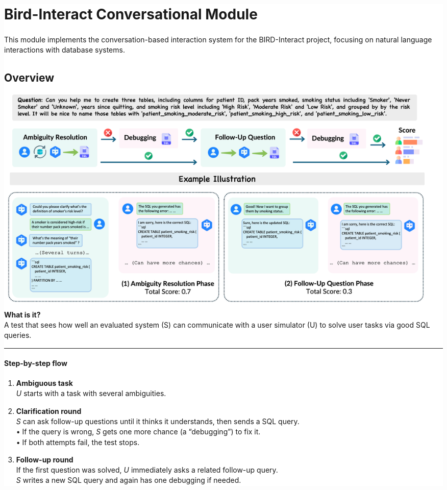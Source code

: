 # Bird-Interact Conversational Module

This module implements the conversation-based interaction system for the BIRD-Interact project, focusing on natural language interactions with database systems.

## Overview
<p align="center">
  <img src="../materials/c-interact.png" 
       style="width: 100%; min-width: 100px; display: block; margin: auto; ">
</p>

**What is it?**  
A test that sees how well an evaluated system (S) can communicate with a user simulator (U) to solve user tasks via good SQL queries.

---

#### Step-by-step flow

1. **Ambiguous task**  
   *U* starts with a task with several ambiguities.

2. **Clarification round**  
   *S* can ask follow-up questions until it thinks it understands, then sends a SQL query.  
   • If the query is wrong, *S* gets one more chance (a “debugging”) to fix it.  
   • If both attempts fail, the test stops.

3. **Follow-up round**  
   If the first question was solved, *U* immediately asks a related follow-up query.  
   *S* writes a new SQL query and again has one debugging if needed.
